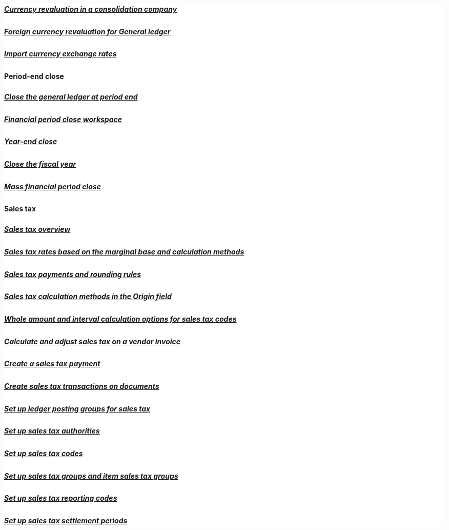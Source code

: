 ##### [Currency revaluation in a consolidation company](../financials/general-ledger/currency-revaluation-consolidation-company.md)
##### [Foreign currency revaluation for General ledger](../financials/general-ledger/foreign-currency-revaluation-general-ledger.md)
##### [Import currency exchange rates](../financials/general-ledger/import-currency-exchange-rates.md)
#### Period-end close
##### [Close the general ledger at period end](../financials/general-ledger/close-general-ledger-at-period-end.md)
##### [Financial period close workspace](../financials/general-ledger/financial-period-close-workspace.md)
##### [Year-end close](../financials/general-ledger/year-end-close.md)
##### [Close the fiscal year](../financials/general-ledger/tasks/close-fiscal-year.md)
##### [Mass financial period close](../financials/general-ledger/tasks/mass-financial-period-close.md)
#### Sales tax
##### [Sales tax overview](../financials/general-ledger/indirect-taxes-overview.md)
##### [Sales tax rates based on the marginal base and calculation methods](../financials/general-ledger/marginal-base-field.md)
##### [Sales tax payments and rounding rules](../financials/general-ledger/round-sales-tax-payments.md)
##### [Sales tax calculation methods in the Origin field](../financials/general-ledger/sales-tax-calculation-methods-origin-field.md)
##### [Whole amount and interval calculation options for sales tax codes](../financials/general-ledger/whole-amount-interval-options-sales-tax-codes.md)
##### [Calculate and adjust sales tax on a vendor invoice](../financials/general-ledger/tasks/calculate-adjust-sales-tax-vendor-invoice.md)
##### [Create a sales tax payment](../financials/general-ledger/tasks/create-sales-tax-payment.md)
##### [Create sales tax transactions on documents](../financials/general-ledger/tasks/create-sales-tax-transactions-documents.md)
##### [Set up ledger posting groups for sales tax](../financials/general-ledger/tasks/set-up-ledger-posting-groups-sales-tax.md)
##### [Set up sales tax authorities](../financials/general-ledger/tasks/set-up-sales-tax-authorities.md)
##### [Set up sales tax codes](../financials/general-ledger/tasks/set-up-sales-tax-codes.md)
##### [Set up sales tax groups and item sales tax groups](../financials/general-ledger/tasks/set-up-sales-tax-groups-item-sales-tax-groups.md)
##### [Set up sales tax reporting codes](../financials/general-ledger/tasks/set-up-sales-tax-reporting-codes.md)
##### [Set up sales tax settlement periods](../financials/general-ledger/tasks/set-up-sales-tax-settlement-periods.md)